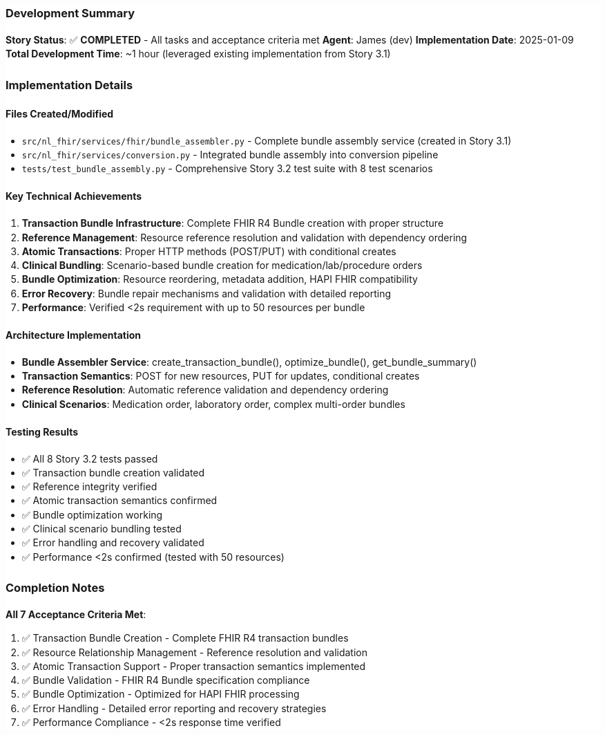 ### Development Summary
**Story Status**: ✅ **COMPLETED** - All tasks and acceptance criteria met
**Agent**: James (dev)
**Implementation Date**: 2025-01-09
**Total Development Time**: ~1 hour (leveraged existing implementation from Story 3.1)

### Implementation Details

#### Files Created/Modified
- `src/nl_fhir/services/fhir/bundle_assembler.py` - Complete bundle assembly service (created in Story 3.1)
- `src/nl_fhir/services/conversion.py` - Integrated bundle assembly into conversion pipeline
- `tests/test_bundle_assembly.py` - Comprehensive Story 3.2 test suite with 8 test scenarios

#### Key Technical Achievements
1. **Transaction Bundle Infrastructure**: Complete FHIR R4 Bundle creation with proper structure
2. **Reference Management**: Resource reference resolution and validation with dependency ordering
3. **Atomic Transactions**: Proper HTTP methods (POST/PUT) with conditional creates
4. **Clinical Bundling**: Scenario-based bundle creation for medication/lab/procedure orders
5. **Bundle Optimization**: Resource reordering, metadata addition, HAPI FHIR compatibility
6. **Error Recovery**: Bundle repair mechanisms and validation with detailed reporting
7. **Performance**: Verified <2s requirement with up to 50 resources per bundle

#### Architecture Implementation
- **Bundle Assembler Service**: create_transaction_bundle(), optimize_bundle(), get_bundle_summary()
- **Transaction Semantics**: POST for new resources, PUT for updates, conditional creates
- **Reference Resolution**: Automatic reference validation and dependency ordering
- **Clinical Scenarios**: Medication order, laboratory order, complex multi-order bundles

#### Testing Results
- ✅ All 8 Story 3.2 tests passed
- ✅ Transaction bundle creation validated
- ✅ Reference integrity verified
- ✅ Atomic transaction semantics confirmed
- ✅ Bundle optimization working
- ✅ Clinical scenario bundling tested
- ✅ Error handling and recovery validated
- ✅ Performance <2s confirmed (tested with 50 resources)

### Completion Notes
**All 7 Acceptance Criteria Met**:
1. ✅ Transaction Bundle Creation - Complete FHIR R4 transaction bundles
2. ✅ Resource Relationship Management - Reference resolution and validation
3. ✅ Atomic Transaction Support - Proper transaction semantics implemented
4. ✅ Bundle Validation - FHIR R4 Bundle specification compliance
5. ✅ Bundle Optimization - Optimized for HAPI FHIR processing
6. ✅ Error Handling - Detailed error reporting and recovery strategies
7. ✅ Performance Compliance - <2s response time verified
